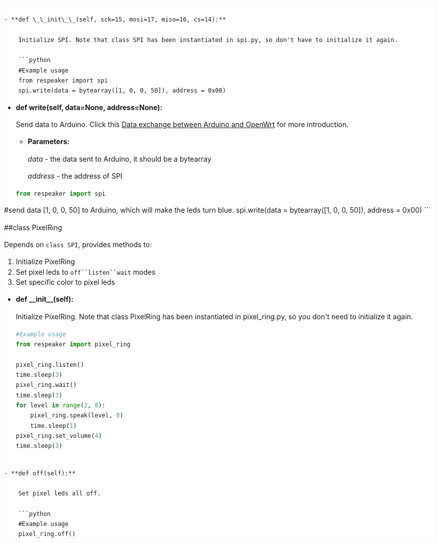 ```

- **def \_\_init\_\_(self, sck=15, mosi=17, miso=16, cs=14):**

	Initialize SPI. Note that class SPI has been instantiated in spi.py, so don't have to initialize it again.

	```python
	#Example usage
	from respeaker import spi
	spi.write(data = bytearray([1, 0, 0, 50]), address = 0x00)
```

- **def write(self, data=None, address=None):**

	Send data to Arduino. Click this [Data exchange between Arduino and OpenWrt](ProgrammingGuide.md#data-exchange-between-arduino-and-openwrt) for more introduction.
	
	- **Parameters:**
		
		*data* - the data sent to Arduino, it should be a bytearray
		
		*address* - the address of SPI

	```python
	from respeaker import spi
#send data [1, 0, 0, 50] to Arduino, which will make the leds turn blue.
spi.write(data = bytearray([1, 0, 0, 50]), address = 0x00)
	```


##class PixelRing

Depends on `class SPI`, provides methods to:

1. Initialize PixelRing
2. Set pixel leds to `off``listen``wait` modes
3. Set specific color to pixel leds 

- **def \_\_init__(self):**

	Initialize PixelRing. Note that class PixelRing has been instantiated in pixel_ring.py, so you don't need to initialize it again.

	```python
	#Example usage
	from respeaker import pixel_ring
	
	pixel_ring.listen()
	time.sleep(3)
	pixel_ring.wait()
	time.sleep(3)
	for level in range(2, 8):
		pixel_ring.speak(level, 0)
		time.sleep(1)
	pixel_ring.set_volume(4)
	time.sleep(3)
```

- **def off(self):**

	Set pixel leds all off.
	
	```python
	#Example usage
	pixel_ring.off()
```
